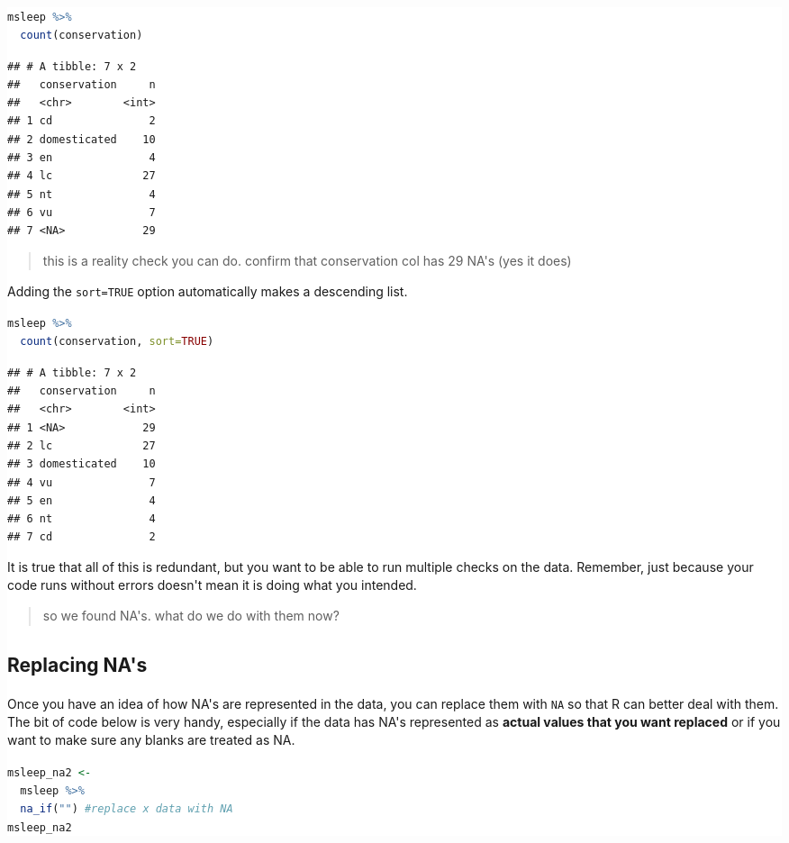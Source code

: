 ```r
msleep %>% 
  count(conservation)
```

```
## # A tibble: 7 x 2
##   conservation     n
##   <chr>        <int>
## 1 cd               2
## 2 domesticated    10
## 3 en               4
## 4 lc              27
## 5 nt               4
## 6 vu               7
## 7 <NA>            29
```
> this is a reality check you can do. confirm that conservation col has 29 NA's (yes it does)

Adding the `sort=TRUE` option automatically makes a descending list.

```r
msleep %>% 
  count(conservation, sort=TRUE)
```

```
## # A tibble: 7 x 2
##   conservation     n
##   <chr>        <int>
## 1 <NA>            29
## 2 lc              27
## 3 domesticated    10
## 4 vu               7
## 5 en               4
## 6 nt               4
## 7 cd               2
```

It is true that all of this is redundant, but you want to be able to run multiple checks on the data. Remember, just because your code runs without errors doesn't mean it is doing what you intended.  

>so we found NA's. what do we do with them now?

## Replacing NA's
Once you have an idea of how NA's are represented in the data, you can replace them with `NA` so that R can better deal with them. The bit of code below is very handy, especially if the data has NA's represented as **actual values that you want replaced** or if you want to make sure any blanks are treated as NA.

```r
msleep_na2 <- 
  msleep %>% 
  na_if("") #replace x data with NA
msleep_na2
```
